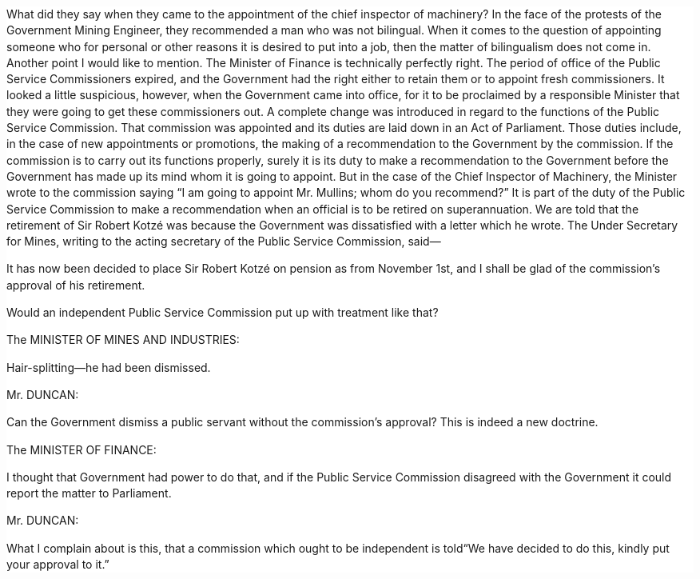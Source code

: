 <p>What did they say when they came to the appointment of the chief inspector of machinery? In the face of the protests of the Government Mining Engineer, they recommended a man who was not bilingual. When it comes to the question of appointing someone who for personal or other reasons it is desired to put into a job, then the matter of bilingualism does not come in. Another point I would like to mention. The Minister of Finance is technically perfectly right. The period of office of the Public Service Commissioners expired, and the Government had the right either to retain them or to appoint fresh commissioners. It looked a little suspicious, however, when the Government came into office, for it to be proclaimed by a responsible Minister that they were going to get these commissioners out. A complete change was introduced in regard to the functions of the Public Service Commission. That commission was appointed and its duties are laid down in an Act of Parliament. Those duties include, in the case of new appointments or promotions, the making of a recommendation <span class="col_659-660" refersTo="page_0399"/>to the Government by the commission. If the commission is to carry out its functions properly, surely it is its duty to make a recommendation to the Government before the Government has made up its mind whom it is going to appoint. But in the case of the Chief Inspector of Machinery, the Minister wrote to the commission saying &#x201C;I am going to appoint Mr. Mullins; whom do you recommend?&#x201D; It is part of the duty of the Public Service Commission to make a recommendation when an official is to be retired on superannuation. We are told that the retirement of Sir Robert Kotzé was because the Government was dissatisfied with a letter which he wrote. The Under Secretary for Mines, writing to the acting secretary of the Public Service Commission, said&#x2014;</p>

<block name="quote">It has now been decided to place Sir Robert Kotzé on pension as from November 1st, and I shall be glad of the commission&#x2019;s approval of his retirement.</block>

<p>Would an independent Public Service Commission put up with treatment like that?</p>

</speech>

<speech by="#minister_of_mines_and_industries">

<from>The <person refersTo="hansard_za">MINISTER OF MINES AND INDUSTRIES</person>:</from>

<p>Hair-splitting&#x2014;he had been dismissed.</p>

</speech>

<speech by="#duncan">

<from>Mr. <person refersTo="hansard_za">DUNCAN</person>:</from>

<p>Can the Government dismiss a public servant without the commission&#x2019;s approval? This is indeed a new doctrine.</p>

</speech>

<speech by="#minister_of_finance">

<from>The <person refersTo="hansard_za">MINISTER OF FINANCE</person>:</from>

<p>I thought that Government had power to do that, and if the Public Service Commission disagreed with the Government it could report the matter to Parliament.</p>

</speech>

<speech by="#duncan">

<from>Mr. <person refersTo="hansard_za">DUNCAN</person>:</from>

<p>What I complain about is this, that a commission which ought to be independent is told&#x201C;We have decided to do this, kindly put your approval to it.&#x201D;</p>
